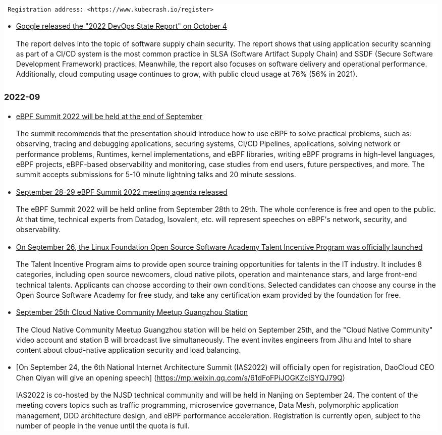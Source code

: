      Registration address: <https://www.kubecrash.io/register>

- [Google released the "2022 DevOps State Report" on October 4](https://www.infoq.com/news/2022/10/google-devops-2022/)

     The report delves into the topic of software supply chain security.
     The report shows that using application security scanning as part of a CI/CD system is the most common practice in SLSA (Software Artifact Supply Chain) and SSDF (Secure Software Development Framework) practices.
     Meanwhile, the report also focuses on software delivery and operational performance. Additionally, cloud computing usage continues to grow, with public cloud usage at 76% (56% in 2021).

### 2022-09

- [eBPF Summit 2022 will be held at the end of September](https://sessionize.com/ebpf-summit-2022/)

     The summit recommends that the presentation should introduce how to use eBPF to solve practical problems, such as: observing, tracing and debugging applications, securing systems, CI/CD Pipelines, applications, solving network or performance problems,
     Runtimes, kernel implementations, and eBPF libraries, writing eBPF programs in high-level languages, eBPF projects, eBPF-based observability and monitoring, case studies from end users, future perspectives, and more.
     The summit accepts submissions for 5-10 minute lightning talks and 20 minute sessions.

- [September 28-29 eBPF Summit 2022 meeting agenda released](https://ebpf.io/summit-2022/)

     The eBPF Summit 2022 will be held online from September 28th to 29th. The whole conference is free and open to the public. At that time, technical experts from Datadog, Isovalent, etc. will represent speeches on eBPF's network, security, and observability.

- [On September 26, the Linux Foundation Open Source Software Academy Talent Incentive Program was officially launched](https://mp.weixin.qq.com/s/543-vnJFQSU_YX8QMQftIw)

     The Talent Incentive Program aims to provide open source training opportunities for talents in the IT industry. It includes 8 categories, including open source newcomers, cloud native pilots, operation and maintenance stars, and large front-end technical talents. Applicants can choose according to their own conditions.
     Selected candidates can choose any course in the Open Source Software Academy for free study, and take any certification exam provided by the foundation for free.

- [September 25th Cloud Native Community Meetup Guangzhou Station](https://mp.weixin.qq.com/s/4xN0EbC1h7qqPaC3jcOzVA)

     The Cloud Native Community Meetup Guangzhou station will be held on September 25th, and the "Cloud Native Community" video account and station B will broadcast live simultaneously. The event invites engineers from Jihu and Intel to share content about cloud-native application security and load balancing.

- [On September 24, the 6th National Internet Architecture Summit (IAS2022) will officially open for registration, DaoCloud CEO Chen Qiyan will give an opening speech] (https://mp.weixin.qq.com/s/61dFoFPiJOGKZcISYQJ79Q)

     IAS2022 is co-hosted by the NJSD technical community and will be held in Nanjing on September 24. The content of the meeting covers topics such as traffic programming, microservice governance, Data Mesh, polymorphic application management, DDD architecture design, and eBPF performance acceleration. Registration is currently open, subject to the number of people in the venue until the quota is full.
